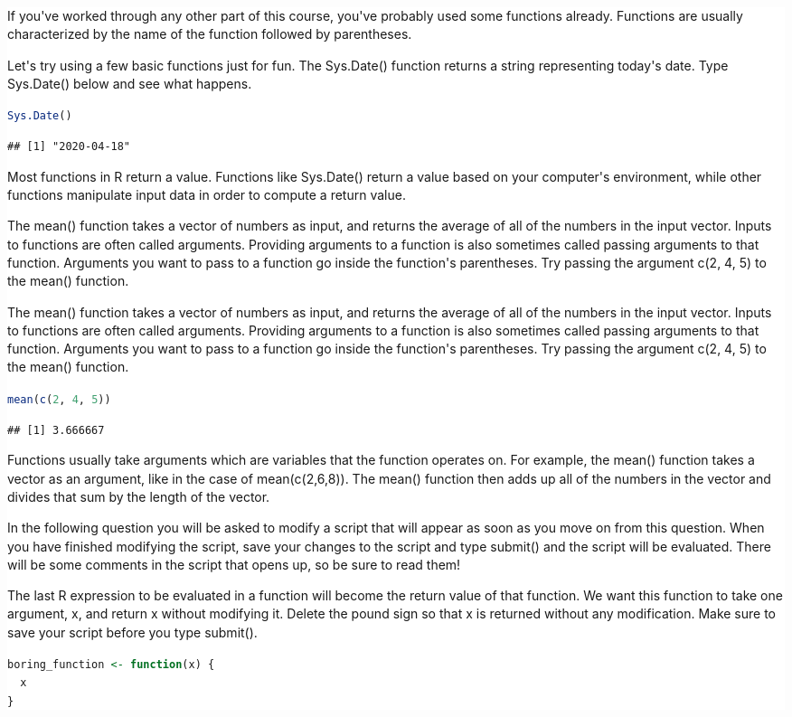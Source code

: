 If you've worked through any other part of this course, you've probably used some functions already. Functions are usually characterized by the name of the function followed by parentheses.

Let's try using a few basic functions just for fun. The Sys.Date() function returns a string representing today's date. Type Sys.Date() below and see what happens.


```r
Sys.Date()
```

```
## [1] "2020-04-18"
```

Most functions in R return a value. Functions like Sys.Date() return a value based on your computer's environment, while other functions manipulate input data in order to compute a return value.

The mean() function takes a vector of numbers as input, and returns the average of all of the numbers in the input vector. Inputs to functions are often called arguments. Providing arguments to a function is also sometimes called passing arguments to that function. Arguments you want to pass to a function go inside the function's parentheses. Try passing the argument c(2, 4, 5) to the mean() function.

The mean() function takes a vector of numbers as input, and returns the average of all of the numbers in the input vector. Inputs to functions are often called arguments. Providing arguments to a function is also sometimes called passing arguments to that function. Arguments you want to pass to a function go inside the function's parentheses. Try passing the argument c(2, 4, 5) to the mean() function.


```r
mean(c(2, 4, 5))
```

```
## [1] 3.666667
```

Functions usually take arguments which are variables that the function operates on. For example, the mean() function takes a vector as an argument, like in the case of mean(c(2,6,8)). The mean() function then adds up all of the numbers in the vector and divides that sum by the length of the vector.

In the following question you will be asked to modify a script that will appear as soon as you move on from this question. When you have finished modifying the script, save your changes to the script and type submit() and the script will be evaluated. There will be some comments in the script that opens up, so be sure to read them!

The last R expression to be evaluated in a function will become the return value of that function. We want this function to take one argument, x, and return x without modifying it. Delete the pound sign so that x is returned without any modification. Make sure to save your script before you type submit().


```r
boring_function <- function(x) {
  x
}
```
